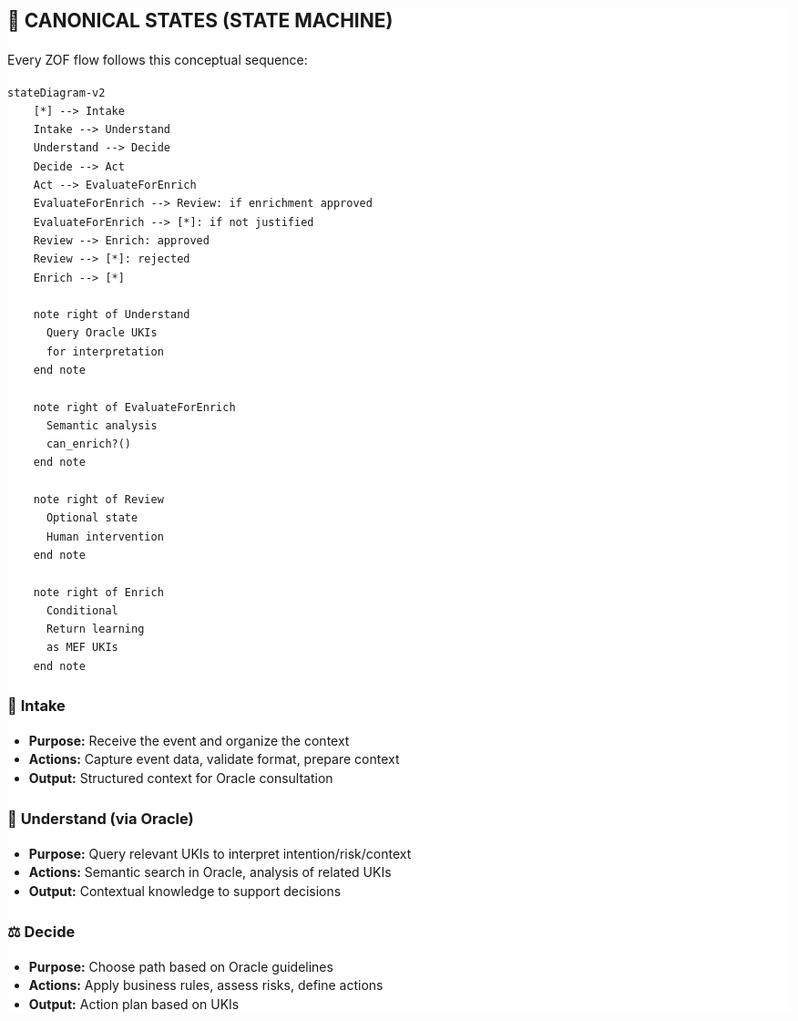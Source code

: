 
## 🔄 CANONICAL STATES (STATE MACHINE)

Every ZOF flow follows this conceptual sequence:

```mermaid
stateDiagram-v2
    [*] --> Intake
    Intake --> Understand
    Understand --> Decide
    Decide --> Act
    Act --> EvaluateForEnrich
    EvaluateForEnrich --> Review: if enrichment approved
    EvaluateForEnrich --> [*]: if not justified
    Review --> Enrich: approved
    Review --> [*]: rejected
    Enrich --> [*]
    
    note right of Understand
      Query Oracle UKIs
      for interpretation
    end note
    
    note right of EvaluateForEnrich
      Semantic analysis
      can_enrich?()
    end note
    
    note right of Review
      Optional state
      Human intervention
    end note
    
    note right of Enrich
      Conditional
      Return learning
      as MEF UKIs
    end note
```

### 📨 **Intake**
- **Purpose:** Receive the event and organize the context
- **Actions:** Capture event data, validate format, prepare context
- **Output:** Structured context for Oracle consultation

### 🧠 **Understand (via Oracle)**
- **Purpose:** Query relevant UKIs to interpret intention/risk/context
- **Actions:** Semantic search in Oracle, analysis of related UKIs
- **Output:** Contextual knowledge to support decisions

### ⚖️ **Decide**
- **Purpose:** Choose path based on Oracle guidelines
- **Actions:** Apply business rules, assess risks, define actions
- **Output:** Action plan based on UKIs
